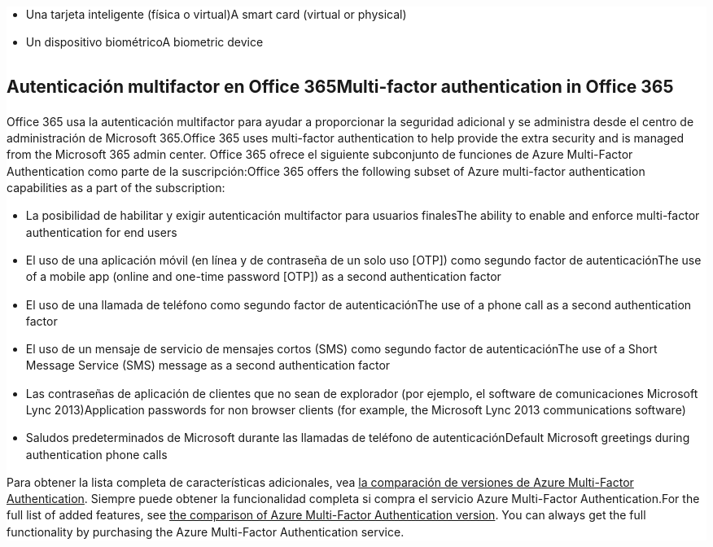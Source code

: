 - <span data-ttu-id="da75b-108">Una tarjeta inteligente (física o virtual)</span><span class="sxs-lookup"><span data-stu-id="da75b-108">A smart card (virtual or physical)</span></span> 
    
- <span data-ttu-id="da75b-109">Un dispositivo biométrico</span><span class="sxs-lookup"><span data-stu-id="da75b-109">A biometric device</span></span> 
    
## <a name="multi-factor-authentication-in-office-365"></a><span data-ttu-id="da75b-110">Autenticación multifactor en Office 365</span><span class="sxs-lookup"><span data-stu-id="da75b-110">Multi-factor authentication in Office 365</span></span>

<span data-ttu-id="da75b-111">Office 365 usa la autenticación multifactor para ayudar a proporcionar la seguridad adicional y se administra desde el centro de administración de Microsoft 365.</span><span class="sxs-lookup"><span data-stu-id="da75b-111">Office 365 uses multi-factor authentication to help provide the extra security and is managed from the Microsoft 365 admin center.</span></span> <span data-ttu-id="da75b-112">Office 365 ofrece el siguiente subconjunto de funciones de Azure Multi-Factor Authentication como parte de la suscripción:</span><span class="sxs-lookup"><span data-stu-id="da75b-112">Office 365 offers the following subset of Azure multi-factor authentication capabilities as a part of the subscription:</span></span> 
  
- <span data-ttu-id="da75b-113">La posibilidad de habilitar y exigir autenticación multifactor para usuarios finales</span><span class="sxs-lookup"><span data-stu-id="da75b-113">The ability to enable and enforce multi-factor authentication for end users</span></span>
    
- <span data-ttu-id="da75b-114">El uso de una aplicación móvil (en línea y de contraseña de un solo uso [OTP]) como segundo factor de autenticación</span><span class="sxs-lookup"><span data-stu-id="da75b-114">The use of a mobile app (online and one-time password [OTP]) as a second authentication factor</span></span>
    
- <span data-ttu-id="da75b-115">El uso de una llamada de teléfono como segundo factor de autenticación</span><span class="sxs-lookup"><span data-stu-id="da75b-115">The use of a phone call as a second authentication factor</span></span>
    
- <span data-ttu-id="da75b-116">El uso de un mensaje de servicio de mensajes cortos (SMS) como segundo factor de autenticación</span><span class="sxs-lookup"><span data-stu-id="da75b-116">The use of a Short Message Service (SMS) message as a second authentication factor</span></span>
    
- <span data-ttu-id="da75b-117">Las contraseñas de aplicación de clientes que no sean de explorador (por ejemplo, el software de comunicaciones Microsoft Lync 2013)</span><span class="sxs-lookup"><span data-stu-id="da75b-117">Application passwords for non browser clients (for example, the Microsoft Lync 2013 communications software)</span></span>
    
- <span data-ttu-id="da75b-118">Saludos predeterminados de Microsoft durante las llamadas de teléfono de autenticación</span><span class="sxs-lookup"><span data-stu-id="da75b-118">Default Microsoft greetings during authentication phone calls</span></span>
    
<span data-ttu-id="da75b-p103">Para obtener la lista completa de características adicionales, vea [la comparación de versiones de Azure Multi-Factor Authentication](https://go.microsoft.com/fwlink/?LinkId=506927). Siempre puede obtener la funcionalidad completa si compra el servicio Azure Multi-Factor Authentication.</span><span class="sxs-lookup"><span data-stu-id="da75b-p103">For the full list of added features, see [the comparison of Azure Multi-Factor Authentication version](https://go.microsoft.com/fwlink/?LinkId=506927). You can always get the full functionality by purchasing the Azure Multi-Factor Authentication service.</span></span> 
  